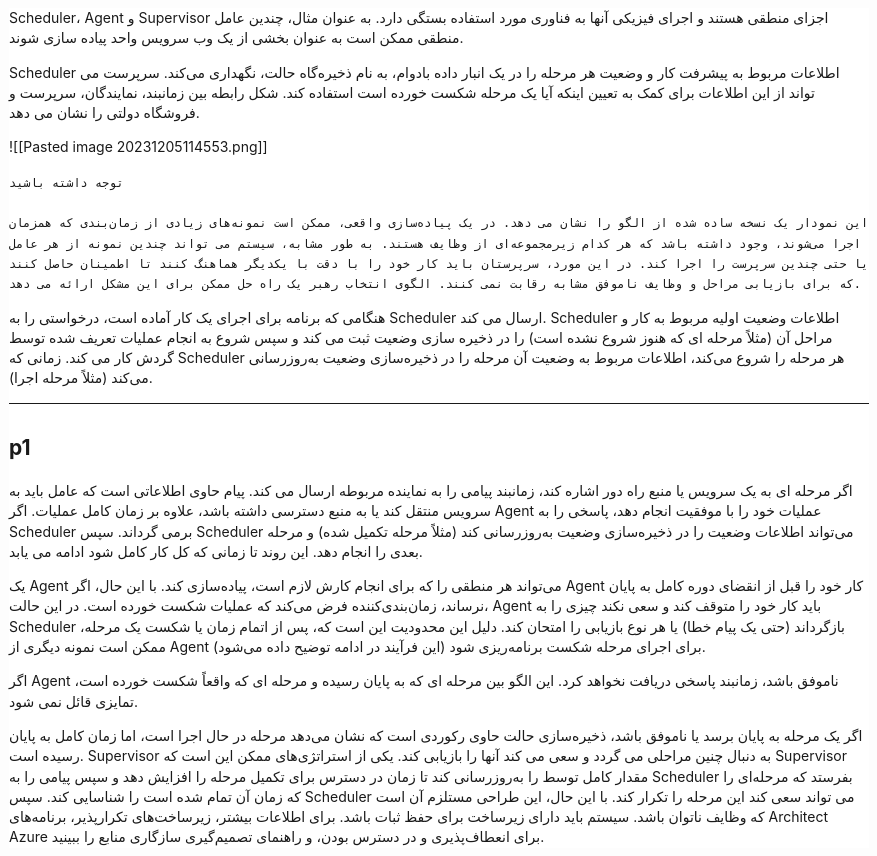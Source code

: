 Scheduler، Agent و Supervisor اجزای منطقی هستند و اجرای فیزیکی آنها به فناوری مورد استفاده بستگی دارد. به عنوان مثال، چندین عامل منطقی ممکن است به عنوان بخشی از یک وب سرویس واحد پیاده سازی شوند.  
  
Scheduler اطلاعات مربوط به پیشرفت کار و وضعیت هر مرحله را در یک انبار داده بادوام، به نام ذخیره‌گاه حالت، نگهداری می‌کند. سرپرست می تواند از این اطلاعات برای کمک به تعیین اینکه آیا یک مرحله شکست خورده است استفاده کند. شکل رابطه بین زمانبند، نمایندگان، سرپرست و فروشگاه دولتی را نشان می دهد.

![[Pasted image 20231205114553.png]]

```
توجه داشته باشید  
  
این نمودار یک نسخه ساده شده از الگو را نشان می دهد. در یک پیاده‌سازی واقعی، ممکن است نمونه‌های زیادی از زمان‌بندی که همزمان اجرا می‌شوند، وجود داشته باشد که هر کدام زیرمجموعه‌ای از وظایف هستند. به طور مشابه، سیستم می تواند چندین نمونه از هر عامل یا حتی چندین سرپرست را اجرا کند. در این مورد، سرپرستان باید کار خود را با دقت با یکدیگر هماهنگ کنند تا اطمینان حاصل کنند که برای بازیابی مراحل و وظایف ناموفق مشابه رقابت نمی کنند. الگوی انتخاب رهبر یک راه حل ممکن برای این مشکل ارائه می دهد.
```


هنگامی که برنامه برای اجرای یک کار آماده است، درخواستی را به Scheduler ارسال می کند. Scheduler اطلاعات وضعیت اولیه مربوط به کار و مراحل آن (مثلاً مرحله ای که هنوز شروع نشده است) را در ذخیره سازی وضعیت ثبت می کند و سپس شروع به انجام عملیات تعریف شده توسط گردش کار می کند. زمانی که Scheduler هر مرحله را شروع می‌کند، اطلاعات مربوط به وضعیت آن مرحله را در ذخیره‌سازی وضعیت به‌روزرسانی می‌کند (مثلاً مرحله اجرا).  

-------------
p1
-------------


اگر مرحله ای به یک سرویس یا منبع راه دور اشاره کند، زمانبند پیامی را به نماینده مربوطه ارسال می کند. پیام حاوی اطلاعاتی است که عامل باید به سرویس منتقل کند یا به منبع دسترسی داشته باشد، علاوه بر زمان کامل عملیات. اگر Agent عملیات خود را با موفقیت انجام دهد، پاسخی را به Scheduler برمی گرداند. سپس Scheduler می‌تواند اطلاعات وضعیت را در ذخیره‌سازی وضعیت به‌روزرسانی کند (مثلاً مرحله تکمیل شده) و مرحله بعدی را انجام دهد. این روند تا زمانی که کل کار کامل شود ادامه می یابد.  
  
یک Agent می‌تواند هر منطقی را که برای انجام کارش لازم است، پیاده‌سازی کند. با این حال، اگر Agent کار خود را قبل از انقضای دوره کامل به پایان نرساند، زمان‌بندی‌کننده فرض می‌کند که عملیات شکست خورده است. در این حالت، Agent باید کار خود را متوقف کند و سعی نکند چیزی را به Scheduler بازگرداند (حتی یک پیام خطا) یا هر نوع بازیابی را امتحان کند. دلیل این محدودیت این است که، پس از اتمام زمان یا شکست یک مرحله، ممکن است نمونه دیگری از Agent برای اجرای مرحله شکست برنامه‌ریزی شود (این فرآیند در ادامه توضیح داده می‌شود).  
  
اگر Agent ناموفق باشد، زمانبند پاسخی دریافت نخواهد کرد. این الگو بین مرحله ای که به پایان رسیده و مرحله ای که واقعاً شکست خورده است، تمایزی قائل نمی شود.  
  
اگر یک مرحله به پایان برسد یا ناموفق باشد، ذخیره‌سازی حالت حاوی رکوردی است که نشان می‌دهد مرحله در حال اجرا است، اما زمان کامل به پایان رسیده است. Supervisor به دنبال چنین مراحلی می گردد و سعی می کند آنها را بازیابی کند. یکی از استراتژی‌های ممکن این است که Supervisor مقدار کامل توسط را به‌روزرسانی کند تا زمان در دسترس برای تکمیل مرحله را افزایش دهد و سپس پیامی را به Scheduler بفرستد که مرحله‌ای را که زمان آن تمام شده است را شناسایی کند. سپس Scheduler می تواند سعی کند این مرحله را تکرار کند. با این حال، این طراحی مستلزم آن است که وظایف ناتوان باشد. سیستم باید دارای زیرساخت برای حفظ ثبات باشد. برای اطلاعات بیشتر، زیرساخت‌های تکرارپذیر، برنامه‌های Architect Azure برای انعطاف‌پذیری و در دسترس بودن، و راهنمای تصمیم‌گیری سازگاری منابع را ببینید.  
  